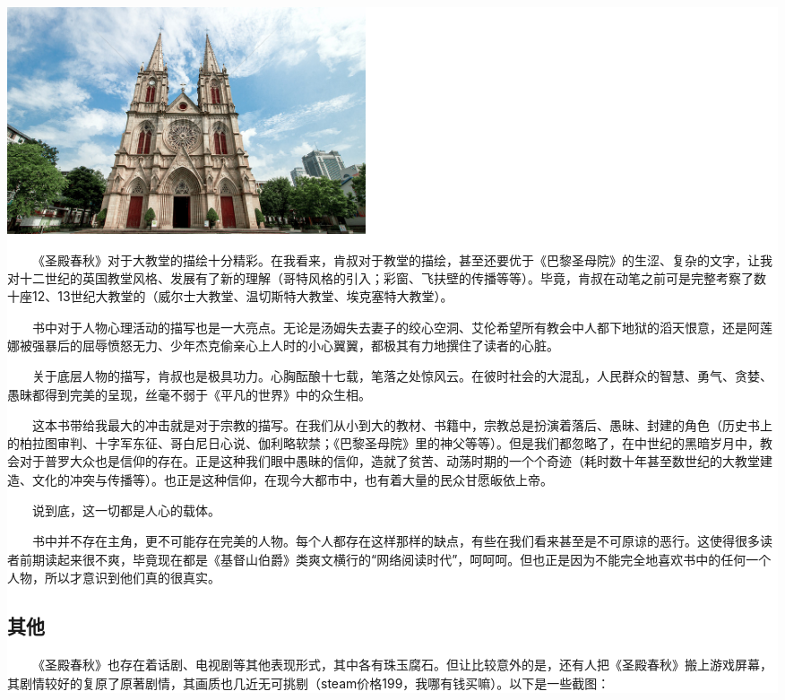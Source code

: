 <img src="./source/圣心大教堂.jpg" alt="广州圣心大教堂" style="width:400px"/>
</p>


&#8195;&#8195;《圣殿春秋》对于大教堂的描绘十分精彩。在我看来，肯叔对于教堂的描绘，甚至还要优于《巴黎圣母院》的生涩、复杂的文字，让我对十二世纪的英国教堂风格、发展有了新的理解（哥特风格的引入；彩窗、飞扶壁的传播等等）。毕竟，肯叔在动笔之前可是完整考察了数十座12、13世纪大教堂的（威尔士大教堂、温切斯特大教堂、埃克塞特大教堂）。


&#8195;&#8195;书中对于人物心理活动的描写也是一大亮点。无论是汤姆失去妻子的绞心空洞、艾伦希望所有教会中人都下地狱的滔天恨意，还是阿莲娜被强暴后的屈辱愤怒无力、少年杰克偷亲心上人时的小心翼翼，都极其有力地撰住了读者的心脏。

&#8195;&#8195;关于底层人物的描写，肯叔也是极具功力。心胸酝酿十七载，笔落之处惊风云。在彼时社会的大混乱，人民群众的智慧、勇气、贪婪、愚昧都得到完美的呈现，丝毫不弱于《平凡的世界》中的众生相。

&#8195;&#8195;这本书带给我最大的冲击就是对于宗教的描写。在我们从小到大的教材、书籍中，宗教总是扮演着落后、愚昧、封建的角色（历史书上的柏拉图审判、十字军东征、哥白尼日心说、伽利略软禁；《巴黎圣母院》里的神父等等）。但是我们都忽略了，在中世纪的黑暗岁月中，教会对于普罗大众也是信仰的存在。正是这种我们眼中愚昧的信仰，造就了贫苦、动荡时期的一个个奇迹（耗时数十年甚至数世纪的大教堂建造、文化的冲突与传播等）。也正是这种信仰，在现今大都市中，也有着大量的民众甘愿皈依上帝。

&#8195;&#8195;说到底，这一切都是人心的载体。

&#8195;&#8195;书中并不存在主角，更不可能存在完美的人物。每个人都存在这样那样的缺点，有些在我们看来甚至是不可原谅的恶行。这使得很多读者前期读起来很不爽，毕竟现在都是《基督山伯爵》类爽文横行的“网络阅读时代”，呵呵呵。但也正是因为不能完全地喜欢书中的任何一个人物，所以才意识到他们真的很真实。


## 其他
&#8195;&#8195;《圣殿春秋》也存在着话剧、电视剧等其他表现形式，其中各有珠玉腐石。但让比较意外的是，还有人把《圣殿春秋》搬上游戏屏幕，其剧情较好的复原了原著剧情，其画质也几近无可挑剔（steam价格199，我哪有钱买嘛）。以下是一些截图：
